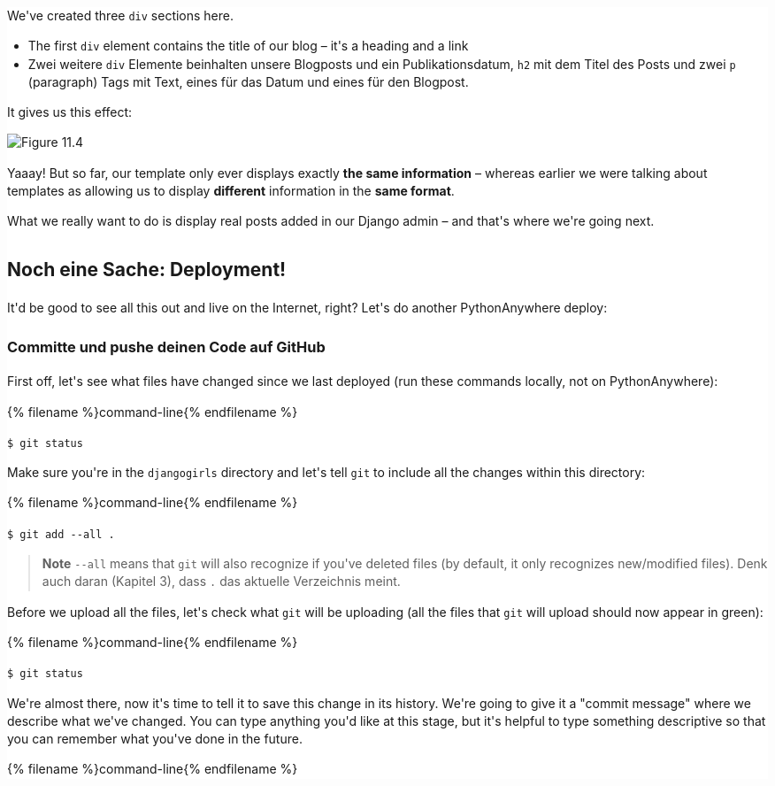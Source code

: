 We've created three `div` sections here.

* The first `div` element contains the title of our blog – it's a heading and a link
* Zwei weitere `div` Elemente beinhalten unsere Blogposts und ein Publikationsdatum, `h2` mit dem Titel des Posts und zwei `p` (paragraph) Tags mit Text, eines für das Datum und eines für den Blogpost.

It gives us this effect:

![Figure 11.4](images/step6.png)

Yaaay! But so far, our template only ever displays exactly **the same information** – whereas earlier we were talking about templates as allowing us to display **different** information in the **same format**.

What we really want to do is display real posts added in our Django admin – and that's where we're going next.

## Noch eine Sache: Deployment!

It'd be good to see all this out and live on the Internet, right? Let's do another PythonAnywhere deploy:

### Committe und pushe deinen Code auf GitHub

First off, let's see what files have changed since we last deployed (run these commands locally, not on PythonAnywhere):

{% filename %}command-line{% endfilename %}

    $ git status
    

Make sure you're in the `djangogirls` directory and let's tell `git` to include all the changes within this directory:

{% filename %}command-line{% endfilename %}

    $ git add --all .
    

> **Note** `--all` means that `git` will also recognize if you've deleted files (by default, it only recognizes new/modified files). Denk auch daran (Kapitel 3), dass `.` das aktuelle Verzeichnis meint.

Before we upload all the files, let's check what `git` will be uploading (all the files that `git` will upload should now appear in green):

{% filename %}command-line{% endfilename %}

    $ git status
    

We're almost there, now it's time to tell it to save this change in its history. We're going to give it a "commit message" where we describe what we've changed. You can type anything you'd like at this stage, but it's helpful to type something descriptive so that you can remember what you've done in the future.

{% filename %}command-line{% endfilename %}
